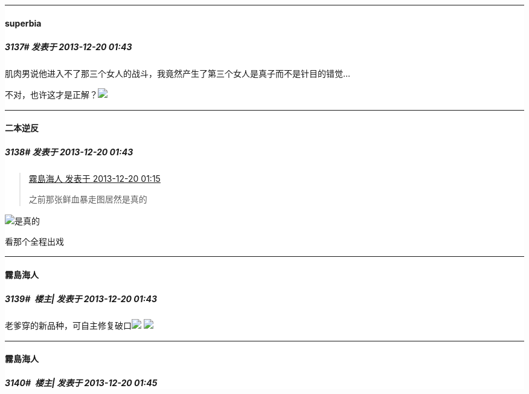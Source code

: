 





*****

####  superbia  
##### 3137#       发表于 2013-12-20 01:43




肌肉男说他进入不了那三个女人的战斗，我竟然产生了第三个女人是真子而不是针目的错觉...

不对，也许这才是正解？<img src="https://static.saraba1st.com/image/smiley/face/114.gif" referrerpolicy="no-referrer">







*****

####  二本逆反  
##### 3138#       发表于 2013-12-20 01:43



<blockquote><a href="httphttps://bbs.saraba1st.com/2b/forum.php?mod=redirect&amp;goto=findpost&amp;pid=23945566&amp;ptid=915948" target="_blank">霧島海人 发表于 2013-12-20 01:15</a>

之前那张鲜血暴走图居然是真的</blockquote>
<img src="https://static.saraba1st.com/image/smiley/face/149.gif" referrerpolicy="no-referrer">是真的

看那个全程出戏







*****

####  霧島海人  
##### 3139#         楼主| 发表于 2013-12-20 01:43




老爹穿的新品种，可自主修复破口<img src="https://static.saraba1st.com/image/smiley/zdl/160.gif" referrerpolicy="no-referrer">
<img src="http://ww4.sinaimg.cn/large/8252a54egw1ebpjfq358hj20zk0k0jtf.jpg" referrerpolicy="no-referrer">







*****

####  霧島海人  
##### 3140#         楼主| 发表于 2013-12-20 01:45

